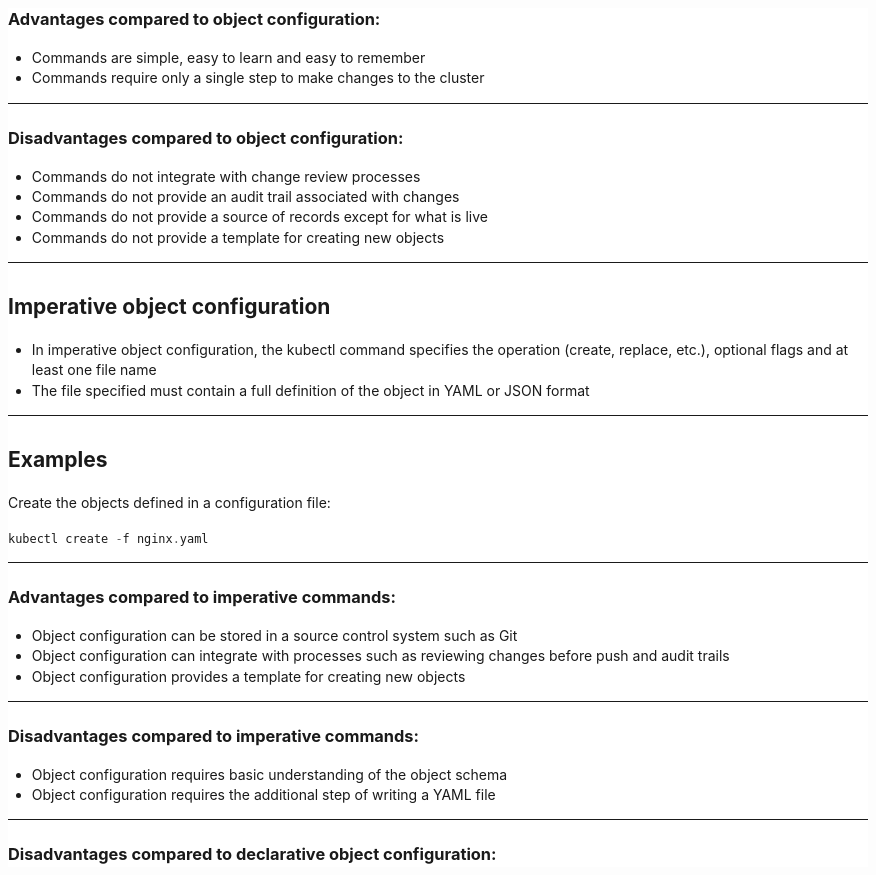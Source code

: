 
### Advantages compared to object configuration:

- Commands are simple, easy to learn and easy to remember
- Commands require only a single step to make changes to the cluster

---

### Disadvantages compared to object configuration:

- Commands do not integrate with change review processes
- Commands do not provide an audit trail associated with changes
- Commands do not provide a source of records except for what is live
- Commands do not provide a template for creating new objects

---

## Imperative object configuration

-  In imperative object configuration, the kubectl command specifies the operation (create, replace, etc.), optional flags and at least one file name
-  The file specified must contain a full definition of the object in YAML or JSON format

---

## Examples

Create the objects defined in a configuration file:

```go
kubectl create -f nginx.yaml
```

---

### Advantages compared to imperative commands:

- Object configuration can be stored in a source control system such as Git
-  Object configuration can integrate with processes such as reviewing changes before push and audit trails
-  Object configuration provides a template for creating new objects

---

### Disadvantages compared to imperative commands:

-  Object configuration requires basic understanding of the object schema
-  Object configuration requires the additional step of writing a YAML file

---

### Disadvantages compared to declarative object configuration:

